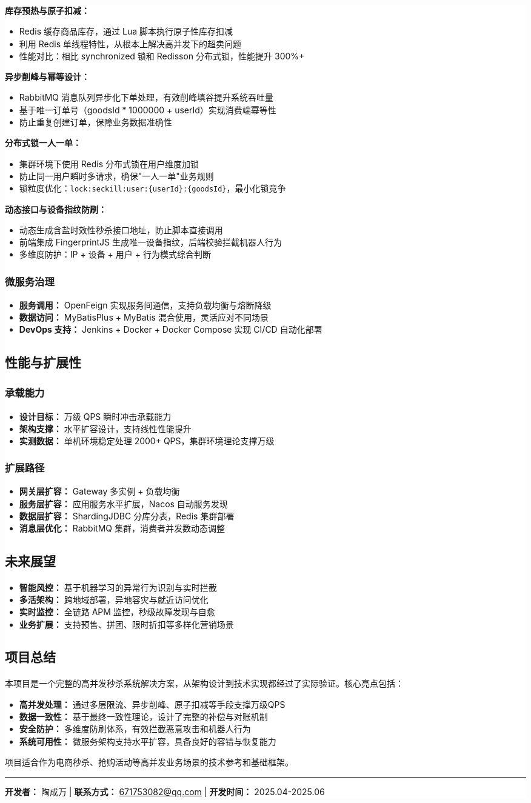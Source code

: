 **库存预热与原子扣减：**
- Redis 缓存商品库存，通过 Lua 脚本执行原子性库存扣减
- 利用 Redis 单线程特性，从根本上解决高并发下的超卖问题
- 性能对比：相比 synchronized 锁和 Redisson 分布式锁，性能提升 300%+

**异步削峰与幂等设计：**
- RabbitMQ 消息队列异步化下单处理，有效削峰填谷提升系统吞吐量
- 基于唯一订单号（goodsId * 1000000 + userId）实现消费端幂等性
- 防止重复创建订单，保障业务数据准确性

**分布式锁一人一单：**
- 集群环境下使用 Redis 分布式锁在用户维度加锁
- 防止同一用户瞬时多请求，确保"一人一单"业务规则
- 锁粒度优化：`lock:seckill:user:{userId}:{goodsId}`，最小化锁竞争

**动态接口与设备指纹防刷：**
- 动态生成含盐时效性秒杀接口地址，防止脚本直接调用
- 前端集成 FingerprintJS 生成唯一设备指纹，后端校验拦截机器人行为
- 多维度防护：IP + 设备 + 用户 + 行为模式综合判断
### 微服务治理
- **服务调用：** OpenFeign 实现服务间通信，支持负载均衡与熔断降级
- **数据访问：** MyBatisPlus + MyBatis 混合使用，灵活应对不同场景
- **DevOps 支持：** Jenkins + Docker + Docker Compose 实现 CI/CD 自动化部署

## 性能与扩展性

### 承载能力
- **设计目标：** 万级 QPS 瞬时冲击承载能力
- **架构支撑：** 水平扩容设计，支持线性性能提升
- **实测数据：** 单机环境稳定处理 2000+ QPS，集群环境理论支撑万级

### 扩展路径
- **网关层扩容：** Gateway 多实例 + 负载均衡
- **服务层扩容：** 应用服务水平扩展，Nacos 自动服务发现
- **数据层扩容：** ShardingJDBC 分库分表，Redis 集群部署
- **消息层优化：** RabbitMQ 集群，消费者并发数动态调整

## 未来展望
- **智能风控：** 基于机器学习的异常行为识别与实时拦截
- **多活架构：** 跨地域部署，异地容灾与就近访问优化  
- **实时监控：** 全链路 APM 监控，秒级故障发现与自愈
- **业务扩展：** 支持预售、拼团、限时折扣等多样化营销场景

## 项目总结

本项目是一个完整的高并发秒杀系统解决方案，从架构设计到技术实现都经过了实际验证。核心亮点包括：

- **高并发处理：** 通过多层限流、异步削峰、原子扣减等手段支撑万级QPS
- **数据一致性：** 基于最终一致性理论，设计了完整的补偿与对账机制  
- **安全防护：** 多维度防刷体系，有效拦截恶意攻击和机器人行为
- **系统可用性：** 微服务架构支持水平扩容，具备良好的容错与恢复能力

项目适合作为电商秒杀、抢购活动等高并发业务场景的技术参考和基础框架。

---

**开发者：** 陶成万 | **联系方式：** 671753082@qq.com | **开发时间：** 2025.04-2025.06
